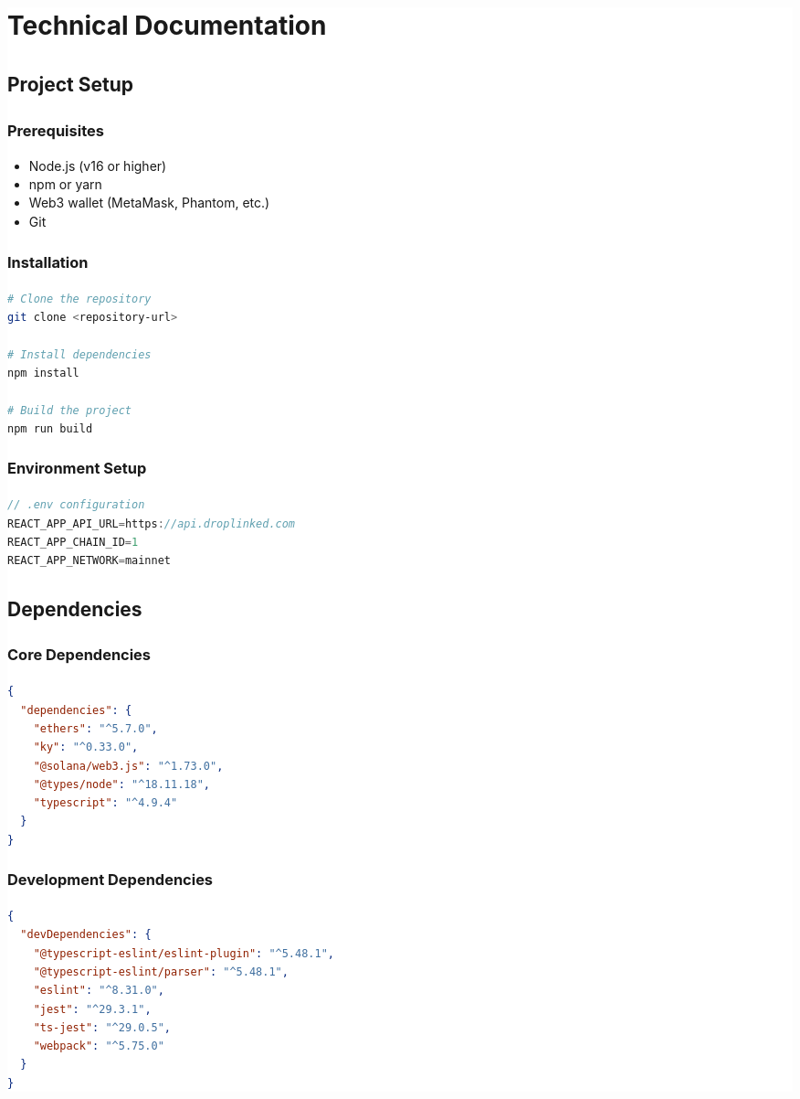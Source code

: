 # Technical Documentation

## Project Setup

### Prerequisites
- Node.js (v16 or higher)
- npm or yarn
- Web3 wallet (MetaMask, Phantom, etc.)
- Git

### Installation
```bash
# Clone the repository
git clone <repository-url>

# Install dependencies
npm install

# Build the project
npm run build
```

### Environment Setup
```typescript
// .env configuration
REACT_APP_API_URL=https://api.droplinked.com
REACT_APP_CHAIN_ID=1
REACT_APP_NETWORK=mainnet
```

## Dependencies

### Core Dependencies
```json
{
  "dependencies": {
    "ethers": "^5.7.0",
    "ky": "^0.33.0",
    "@solana/web3.js": "^1.73.0",
    "@types/node": "^18.11.18",
    "typescript": "^4.9.4"
  }
}
```

### Development Dependencies
```json
{
  "devDependencies": {
    "@typescript-eslint/eslint-plugin": "^5.48.1",
    "@typescript-eslint/parser": "^5.48.1",
    "eslint": "^8.31.0",
    "jest": "^29.3.1",
    "ts-jest": "^29.0.5",
    "webpack": "^5.75.0"
  }
}
```
